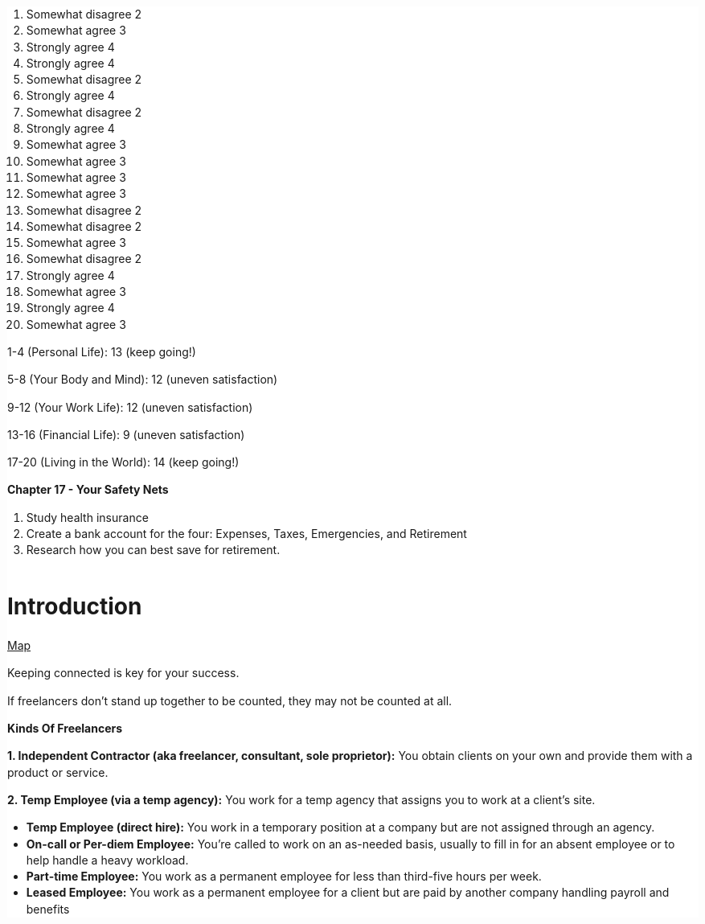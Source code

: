 1. Somewhat disagree 2
2. Somewhat agree 3
3. Strongly agree 4
4. Strongly agree 4
5. Somewhat disagree 2
6. Strongly agree 4
7. Somewhat disagree 2
8. Strongly agree 4
9. Somewhat agree 3
10. Somewhat agree 3
11. Somewhat agree 3
12. Somewhat agree 3
13. Somewhat disagree 2
14. Somewhat disagree 2
15. Somewhat agree 3
16. Somewhat disagree 2
17. Strongly agree 4
18. Somewhat agree 3
19. Strongly agree 4
20. Somewhat agree 3

1-4 (Personal Life): 13 (keep going!)

5-8 (Your Body and Mind): 12 (uneven satisfaction)

9-12 (Your Work Life): 12 (uneven satisfaction)

13-16 (Financial Life): 9 (uneven satisfaction)

17-20 (Living in the World): 14 (keep going!)

**Chapter 17 - Your Safety Nets**

1. Study health insurance
2. Create a bank account for the four: Expenses, Taxes, Emergencies, and Retirement
3. Research how you can best save for retirement.

# Introduction

[Map](http://maps.google.com/maps?z=6&q=16.056881,120.453695)

Keeping connected is key for your success.

If freelancers don’t stand up together to be counted, they may not be counted at all.

**Kinds Of Freelancers**

**1. Independent Contractor (aka freelancer, consultant, sole proprietor):** You obtain clients on your own and provide them with a product or service.

**2. Temp Employee (via a temp agency):** You work for a temp agency that assigns you to work at a client’s site.

- **Temp Employee (direct hire):** You work in a temporary position at a company but are not assigned through an agency.
- **On-call or Per-diem Employee:** You’re called to work on an as-needed basis, usually to fill in for an absent employee or to help handle a heavy workload.
- **Part-time Employee:** You work as a permanent employee for less than third-five hours per week.
- **Leased Employee:** You work as a permanent employee for a client but are paid by another company handling payroll and benefits

